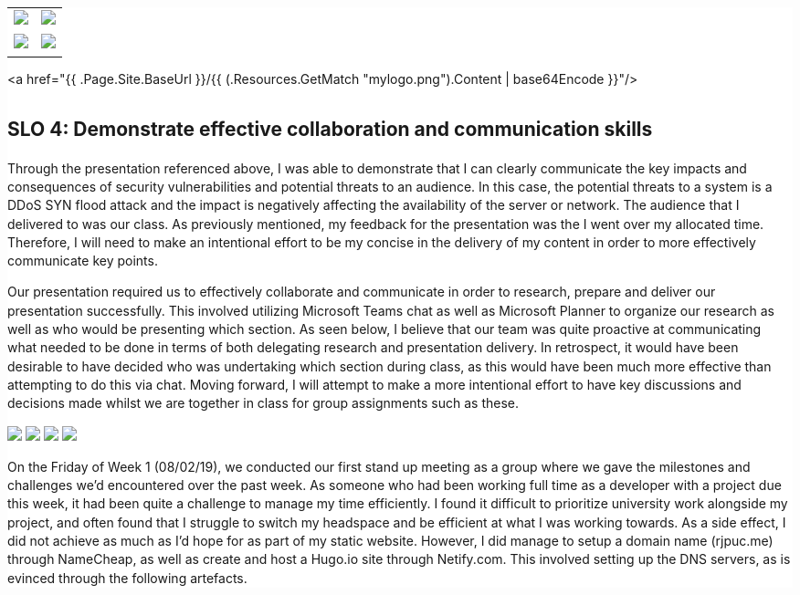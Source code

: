 <table style="borderColor:none;">
    <tr>
        <td>
            <img src="/img/slide1.png">
        </td>
        <td>
            <img src="/img/slide2.png">
        </td>
    </tr>
    <tr>
        <td>
            <img src="/img/slide3.png">
        </td>
        <td>
            <img src="/img/slide4.png">    
        </td>
    </tr>
</table>

<a href="{{ .Page.Site.BaseUrl }}/{{ (.Resources.GetMatch "mylogo.png").Content | base64Encode }}"/>

<h2>SLO 4: Demonstrate effective collaboration and communication skills</h2>
<p>Through the presentation referenced above, I was able to demonstrate that I can clearly communicate the key impacts and consequences of security vulnerabilities and potential threats to an audience. In this case, the potential threats to a system is a DDoS SYN flood attack and the impact is negatively affecting the availability of the server or network. The audience that I delivered to was our class. As previously mentioned, my feedback for the presentation was the I went over my allocated time. Therefore, I will need to make an intentional effort to be my concise in the delivery of my content in order to more effectively communicate key points.</p>
<p>Our presentation required us to effectively collaborate and communicate in order to research, prepare and deliver our presentation successfully. This involved utilizing Microsoft Teams chat as well as Microsoft Planner to organize our research as well as who would be presenting which section. As seen below, I believe that our team was quite proactive at communicating what needed to be done in terms of both delegating research and presentation delivery. In retrospect, it would have been desirable to have decided who was undertaking which section during class, as this would have been much more effective than attempting to do this via chat. Moving forward, I will attempt to make a more intentional effort to have key discussions and decisions made whilst we are together in class for group assignments such as these.</p>

<img src="/img/chat1.png">
<img src="/img/chat2.png">
<img src="/img/chat3.png">
<img src="/img/task1.png">

<p>On the Friday of Week 1 (08/02/19), we conducted our first stand up meeting as a group where we gave the milestones and challenges we’d encountered over the past week. As someone who had been working full time as a developer with a project due this week, it had been quite a challenge to manage my time efficiently. I found it difficult to prioritize university work alongside my project, and often found that I struggle to switch my headspace and be efficient at what I was working towards. As a side effect, I did not achieve as much as I’d hope for as part of my static website. However, I did manage to setup a domain name (rjpuc.me) through NameCheap, as well as create and host a Hugo.io site through Netify.com. This involved setting up the DNS servers, as is evinced through the following artefacts.</p>
